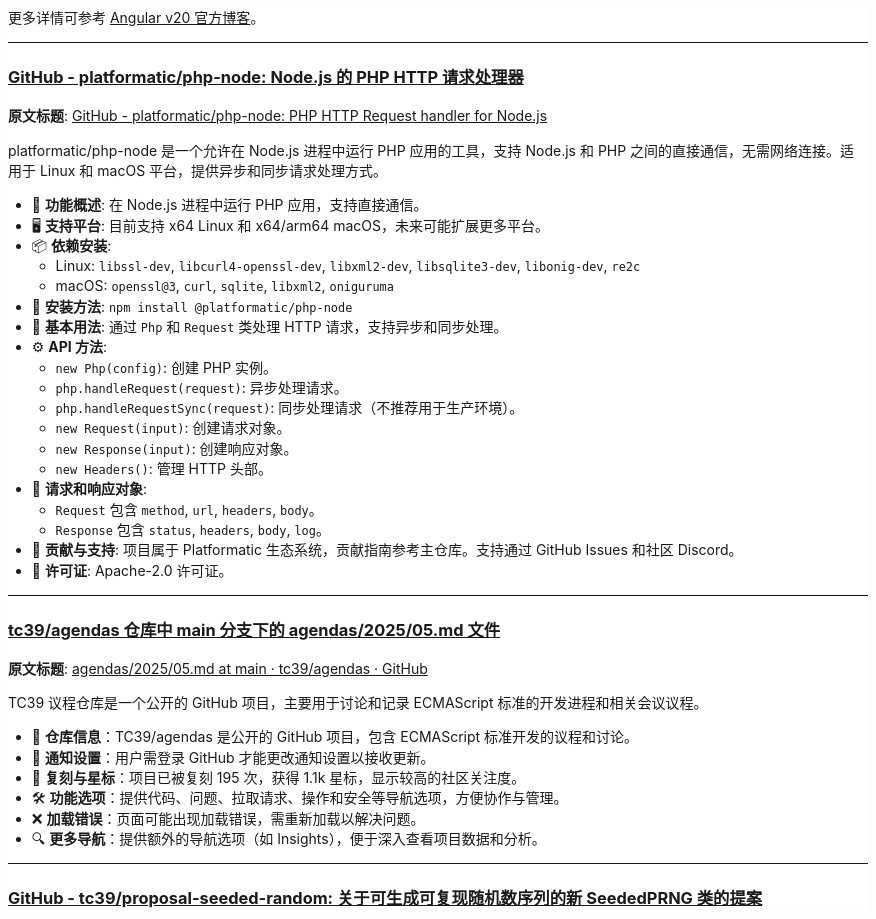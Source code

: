 更多详情可参考 [Angular v20 官方博客](https://blog.angular.io)。

---

### [GitHub - platformatic/php-node: Node.js 的 PHP HTTP 请求处理器](https://github.com/platformatic/php-node)

**原文标题**: [GitHub - platformatic/php-node: PHP HTTP Request handler for Node.js](https://github.com/platformatic/php-node)

platformatic/php-node 是一个允许在 Node.js 进程中运行 PHP 应用的工具，支持 Node.js 和 PHP 之间的直接通信，无需网络连接。适用于 Linux 和 macOS 平台，提供异步和同步请求处理方式。

- 🚀 **功能概述**: 在 Node.js 进程中运行 PHP 应用，支持直接通信。
- 🖥️ **支持平台**: 目前支持 x64 Linux 和 x64/arm64 macOS，未来可能扩展更多平台。
- 📦 **依赖安装**: 
  - Linux: `libssl-dev`, `libcurl4-openssl-dev`, `libxml2-dev`, `libsqlite3-dev`, `libonig-dev`, `re2c`
  - macOS: `openssl@3`, `curl`, `sqlite`, `libxml2`, `oniguruma`
- 🔧 **安装方法**: `npm install @platformatic/php-node`
- 📝 **基本用法**: 通过 `Php` 和 `Request` 类处理 HTTP 请求，支持异步和同步处理。
- ⚙️ **API 方法**:
  - `new Php(config)`: 创建 PHP 实例。
  - `php.handleRequest(request)`: 异步处理请求。
  - `php.handleRequestSync(request)`: 同步处理请求（不推荐用于生产环境）。
  - `new Request(input)`: 创建请求对象。
  - `new Response(input)`: 创建响应对象。
  - `new Headers()`: 管理 HTTP 头部。
- 🔄 **请求和响应对象**:
  - `Request` 包含 `method`, `url`, `headers`, `body`。
  - `Response` 包含 `status`, `headers`, `body`, `log`。
- 📜 **贡献与支持**: 项目属于 Platformatic 生态系统，贡献指南参考主仓库。支持通过 GitHub Issues 和社区 Discord。
- 📄 **许可证**: Apache-2.0 许可证。

---

### [tc39/agendas 仓库中 main 分支下的 agendas/2025/05.md 文件](https://github.com/tc39/agendas/blob/main/2025/05.md)

**原文标题**: [agendas/2025/05.md at main · tc39/agendas · GitHub](https://github.com/tc39/agendas/blob/main/2025/05.md)

TC39 议程仓库是一个公开的 GitHub 项目，主要用于讨论和记录 ECMAScript 标准的开发进程和相关会议议程。

- 📂 **仓库信息**：TC39/agendas 是公开的 GitHub 项目，包含 ECMAScript 标准开发的议程和讨论。  
- 🔔 **通知设置**：用户需登录 GitHub 才能更改通知设置以接收更新。  
- 🍴 **复刻与星标**：项目已被复刻 195 次，获得 1.1k 星标，显示较高的社区关注度。  
- 🛠 **功能选项**：提供代码、问题、拉取请求、操作和安全等导航选项，方便协作与管理。  
- ❌ **加载错误**：页面可能出现加载错误，需重新加载以解决问题。  
- 🔍 **更多导航**：提供额外的导航选项（如 Insights），便于深入查看项目数据和分析。

---

### [GitHub - tc39/proposal-seeded-random: 关于可生成可复现随机数序列的新 SeededPRNG 类的提案](https://github.com/tc39/proposal-seeded-random)
